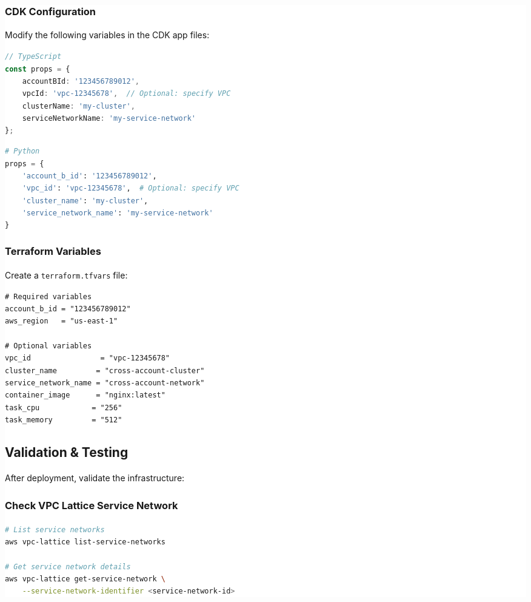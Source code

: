 ### CDK Configuration

Modify the following variables in the CDK app files:

```typescript
// TypeScript
const props = {
    accountBId: '123456789012',
    vpcId: 'vpc-12345678',  // Optional: specify VPC
    clusterName: 'my-cluster',
    serviceNetworkName: 'my-service-network'
};
```

```python
# Python
props = {
    'account_b_id': '123456789012',
    'vpc_id': 'vpc-12345678',  # Optional: specify VPC
    'cluster_name': 'my-cluster',
    'service_network_name': 'my-service-network'
}
```

### Terraform Variables

Create a `terraform.tfvars` file:

```hcl
# Required variables
account_b_id = "123456789012"
aws_region   = "us-east-1"

# Optional variables
vpc_id                = "vpc-12345678"
cluster_name         = "cross-account-cluster"
service_network_name = "cross-account-network"
container_image      = "nginx:latest"
task_cpu            = "256"
task_memory         = "512"
```

## Validation & Testing

After deployment, validate the infrastructure:

### Check VPC Lattice Service Network

```bash
# List service networks
aws vpc-lattice list-service-networks

# Get service network details
aws vpc-lattice get-service-network \
    --service-network-identifier <service-network-id>
```
